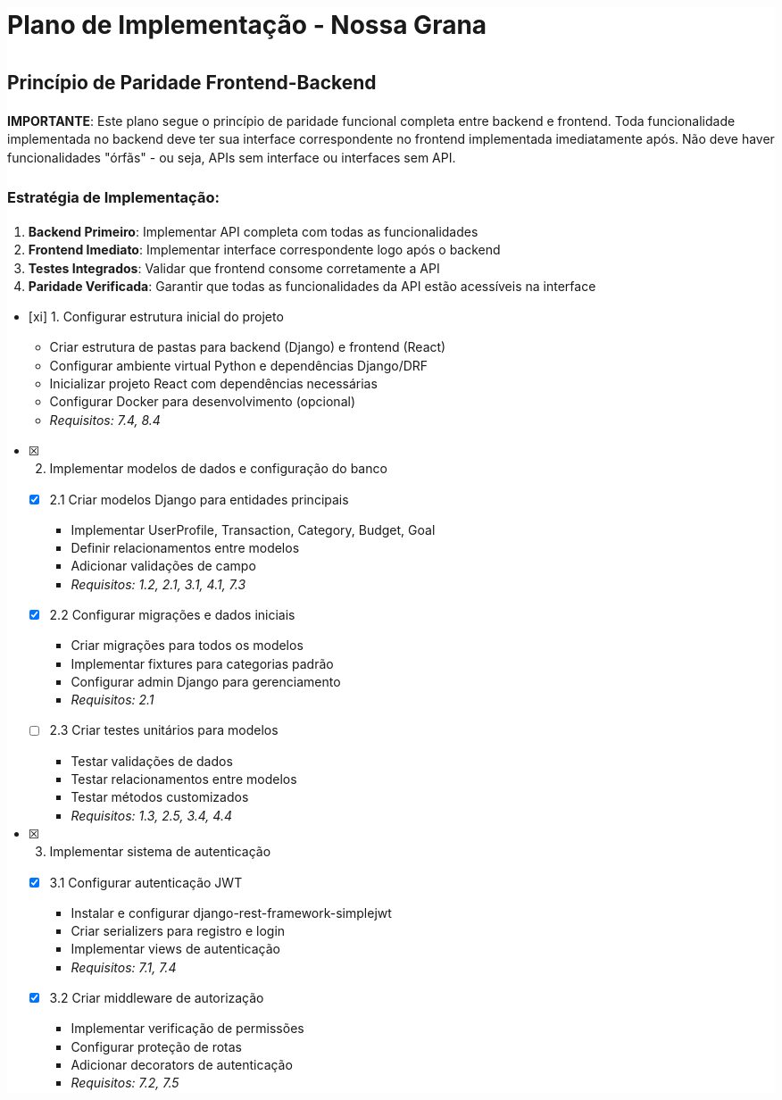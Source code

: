 # Plano de Implementação - Nossa Grana

## Princípio de Paridade Frontend-Backend

**IMPORTANTE**: Este plano segue o princípio de paridade funcional completa entre backend e frontend. Toda funcionalidade implementada no backend deve ter sua interface correspondente no frontend implementada imediatamente após. Não deve haver funcionalidades "órfãs" - ou seja, APIs sem interface ou interfaces sem API.

### Estratégia de Implementação:
1. **Backend Primeiro**: Implementar API completa com todas as funcionalidades
2. **Frontend Imediato**: Implementar interface correspondente logo após o backend
3. **Testes Integrados**: Validar que frontend consome corretamente a API
4. **Paridade Verificada**: Garantir que todas as funcionalidades da API estão acessíveis na interface

- [xi] 1. Configurar estrutura inicial do projeto



  - Criar estrutura de pastas para backend (Django) e frontend (React)
  - Configurar ambiente virtual Python e dependências Django/DRF
  - Inicializar projeto React com dependências necessárias
  - Configurar Docker para desenvolvimento (opcional)
  - _Requisitos: 7.4, 8.4_

- [x] 2. Implementar modelos de dados e configuração do banco
  - [x] 2.1 Criar modelos Django para entidades principais
    - Implementar UserProfile, Transaction, Category, Budget, Goal
    - Definir relacionamentos entre modelos
    - Adicionar validações de campo
    - _Requisitos: 1.2, 2.1, 3.1, 4.1, 7.3_
  
  - [x] 2.2 Configurar migrações e dados iniciais
    - Criar migrações para todos os modelos
    - Implementar fixtures para categorias padrão
    - Configurar admin Django para gerenciamento
    - _Requisitos: 2.1_
  
  - [ ] 2.3 Criar testes unitários para modelos
    - Testar validações de dados
    - Testar relacionamentos entre modelos
    - Testar métodos customizados
    - _Requisitos: 1.3, 2.5, 3.4, 4.4_

- [x] 3. Implementar sistema de autenticação
  - [x] 3.1 Configurar autenticação JWT
    - Instalar e configurar django-rest-framework-simplejwt
    - Criar serializers para registro e login
    - Implementar views de autenticação
    - _Requisitos: 7.1, 7.4_
  
  - [x] 3.2 Criar middleware de autorização
    - Implementar verificação de permissões
    - Configurar proteção de rotas
    - Adicionar decorators de autenticação
    - _Requisitos: 7.2, 7.5_
  